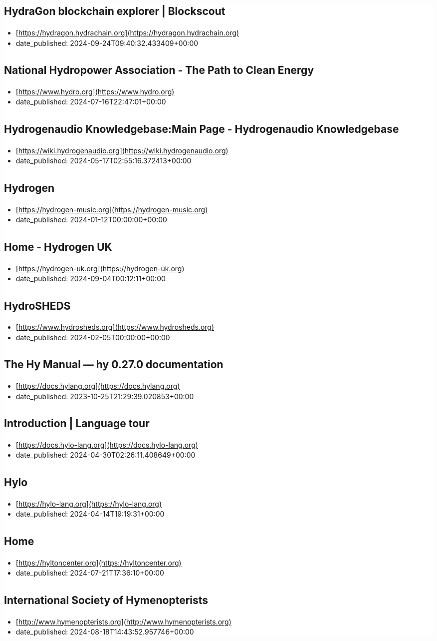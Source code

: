  ## HydraGon blockchain explorer | Blockscout
 - [https://hydragon.hydrachain.org](https://hydragon.hydrachain.org)
 - date_published: 2024-09-24T09:40:32.433409+00:00

 ## National Hydropower Association - The Path to Clean Energy
 - [https://www.hydro.org](https://www.hydro.org)
 - date_published: 2024-07-16T22:47:01+00:00

 ## Hydrogenaudio Knowledgebase:Main Page - Hydrogenaudio Knowledgebase
 - [https://wiki.hydrogenaudio.org](https://wiki.hydrogenaudio.org)
 - date_published: 2024-05-17T02:55:16.372413+00:00

 ## Hydrogen
 - [https://hydrogen-music.org](https://hydrogen-music.org)
 - date_published: 2024-01-12T00:00:00+00:00

 ## Home - Hydrogen UK
 - [https://hydrogen-uk.org](https://hydrogen-uk.org)
 - date_published: 2024-09-04T00:12:11+00:00

 ## HydroSHEDS
 - [https://www.hydrosheds.org](https://www.hydrosheds.org)
 - date_published: 2024-02-05T00:00:00+00:00

 ## The Hy Manual — hy 0.27.0 documentation
 - [https://docs.hylang.org](https://docs.hylang.org)
 - date_published: 2023-10-25T21:29:39.020853+00:00

 ## Introduction | Language tour
 - [https://docs.hylo-lang.org](https://docs.hylo-lang.org)
 - date_published: 2024-04-30T02:26:11.408649+00:00

 ## Hylo
 - [https://hylo-lang.org](https://hylo-lang.org)
 - date_published: 2024-04-14T19:19:31+00:00

 ## Home
 - [https://hyltoncenter.org](https://hyltoncenter.org)
 - date_published: 2024-07-21T17:36:10+00:00

 ## International Society of Hymenopterists
 - [http://www.hymenopterists.org](http://www.hymenopterists.org)
 - date_published: 2024-08-18T14:43:52.957746+00:00
